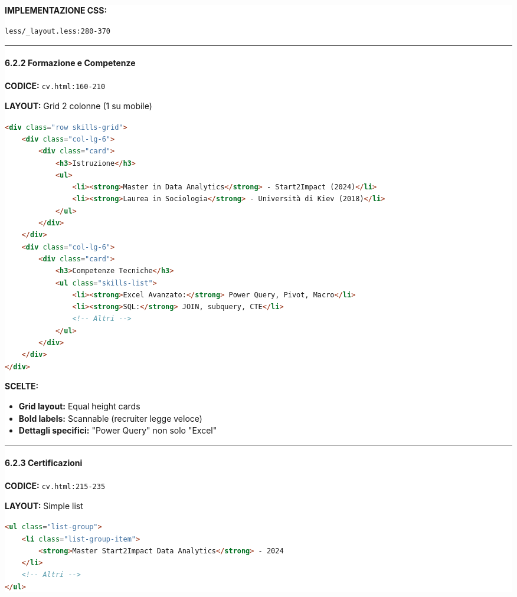 **IMPLEMENTAZIONE CSS:**

`less/_layout.less:280-370`

---

#### 6.2.2 Formazione e Competenze

**CODICE:** `cv.html:160-210`

**LAYOUT:** Grid 2 colonne (1 su mobile)

```html
<div class="row skills-grid">
    <div class="col-lg-6">
        <div class="card">
            <h3>Istruzione</h3>
            <ul>
                <li><strong>Master in Data Analytics</strong> - Start2Impact (2024)</li>
                <li><strong>Laurea in Sociologia</strong> - Università di Kiev (2018)</li>
            </ul>
        </div>
    </div>
    <div class="col-lg-6">
        <div class="card">
            <h3>Competenze Tecniche</h3>
            <ul class="skills-list">
                <li><strong>Excel Avanzato:</strong> Power Query, Pivot, Macro</li>
                <li><strong>SQL:</strong> JOIN, subquery, CTE</li>
                <!-- Altri -->
            </ul>
        </div>
    </div>
</div>
```

**SCELTE:**

- **Grid layout:** Equal height cards
- **Bold labels:** Scannable (recruiter legge veloce)
- **Dettagli specifici:** "Power Query" non solo "Excel"

---

#### 6.2.3 Certificazioni

**CODICE:** `cv.html:215-235`

**LAYOUT:** Simple list

```html
<ul class="list-group">
    <li class="list-group-item">
        <strong>Master Start2Impact Data Analytics</strong> - 2024
    </li>
    <!-- Altri -->
</ul>
```
